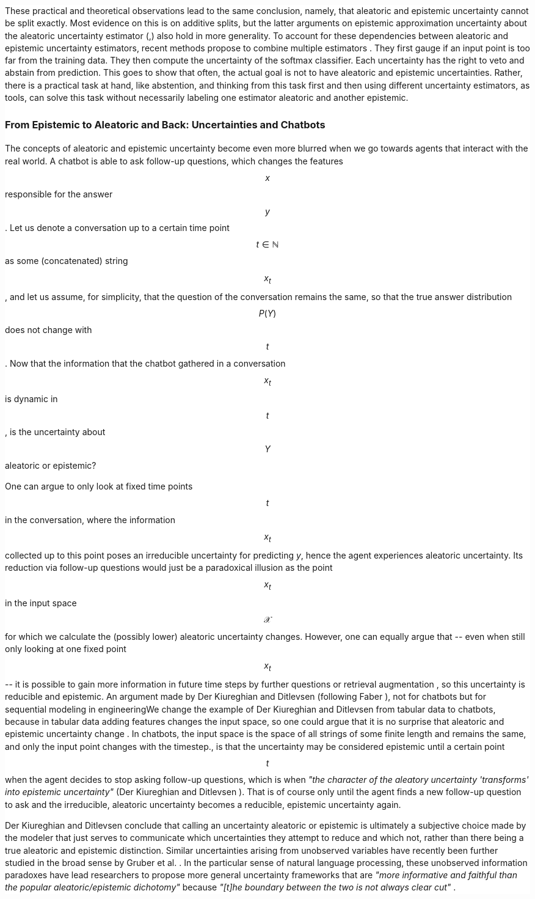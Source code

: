 These practical and theoretical observations lead to the same conclusion, namely, that aleatoric and epistemic uncertainty cannot be split exactly. Most evidence on this is on additive splits, but the latter arguments on epistemic approximation uncertainty about the aleatoric uncertainty estimator (<d-cite key="hullermeier2022quantification"></d-cite>,<d-cite key="valdenegro2022deeper"></d-cite>) also hold in more generality. To account for these dependencies between aleatoric and epistemic uncertainty estimators, recent methods propose to combine multiple estimators <d-cite key="mukhoti2023deep"></d-cite>. They first gauge if an input point is too far from the training data. They then compute the uncertainty of the softmax classifier. Each uncertainty has the right to veto and abstain from prediction. This goes to show that often, the actual goal is not to have aleatoric and epistemic uncertainties. Rather, there is a practical task at hand, like abstention, and thinking from this task first and then using different uncertainty estimators, as tools, can solve this task without necessarily labeling one estimator aleatoric and another epistemic. 

### From Epistemic to Aleatoric and Back: Uncertainties and Chatbots

The concepts of aleatoric and epistemic uncertainty become even more blurred when we go towards agents that interact with the real world. A chatbot is able to ask follow-up questions, which changes the features $$x$$ responsible for the answer $$y$$. Let us denote a conversation up to a certain time point $$t\in \mathbb{N}$$ as some (concatenated) string $$x_t$$, and let us assume, for simplicity, that the question of the conversation remains the same, so that the true answer distribution $$P(Y)$$ does not change with $$t$$. Now that the information that the chatbot gathered in a conversation $$x_t$$ is dynamic in $$t$$, is the uncertainty about $$Y$$ aleatoric or epistemic? 

One can argue to only look at fixed time points $$t$$ in the conversation, where the information $$x_t$$ collected up to this point poses an irreducible uncertainty for predicting $y$, hence the agent experiences aleatoric uncertainty. Its reduction via follow-up questions would just be a paradoxical illusion as the point $$x_t$$ in the input space $$\mathcal{X}$$ for which we calculate the (possibly lower) aleatoric uncertainty changes. However, one can equally argue that -- even when still only looking at one fixed point $$x_t$$ -- it is possible to gain more information in future time steps by further questions or retrieval augmentation <d-cite key="lewis2020retrieval"></d-cite>, so this uncertainty is reducible and epistemic. An argument made by Der Kiureghian and Ditlevsen <d-cite key="der2009aleatory"></d-cite> (following Faber <d-cite key="10.1115/1.1951776"></d-cite>), not for chatbots but for sequential modeling in engineering<d-footnote>We change the example of Der Kiureghian and Ditlevsen <d-cite key="der2009aleatory"></d-cite> from tabular data to chatbots, because in tabular data adding features changes the input space, so one could argue that it is no surprise that aleatoric and epistemic uncertainty change <d-cite key="hullermeier2021aleatoric"></d-cite>. In chatbots, the input space is the space of all strings of some finite length and remains the same, and only the input point changes with the timestep.</d-footnote>, is that the uncertainty may be considered epistemic until a certain point $$t$$ when the agent decides to stop asking follow-up questions, which is when _"the character of the aleatory uncertainty 'transforms' into epistemic uncertainty"_ (Der Kiureghian and Ditlevsen  <d-cite key="der2009aleatory"></d-cite>). That is of course only until the agent finds a new follow-up question to ask and the irreducible, aleatoric uncertainty becomes a reducible, epistemic uncertainty again. 

Der Kiureghian and Ditlevsen <d-cite key="der2009aleatory"></d-cite> conclude that calling an uncertainty aleatoric or epistemic is ultimately a subjective choice made by the modeler that just serves to communicate which uncertainties they attempt to reduce and which not, rather than there being a true aleatoric and epistemic distinction. Similar uncertainties arising from unobserved variables have recently been further studied in the broad sense by Gruber et al. <d-cite key="gruber2023sources"></d-cite>. In the particular sense of natural language processing, these unobserved information paradoxes have lead researchers to propose more general uncertainty frameworks that are _"more informative and faithful than the popular aleatoric/epistemic dichotomy"_ because _"[t]he boundary between the two is not always clear cut"_ <d-cite key="baan2023uncertainty"></d-cite>.
